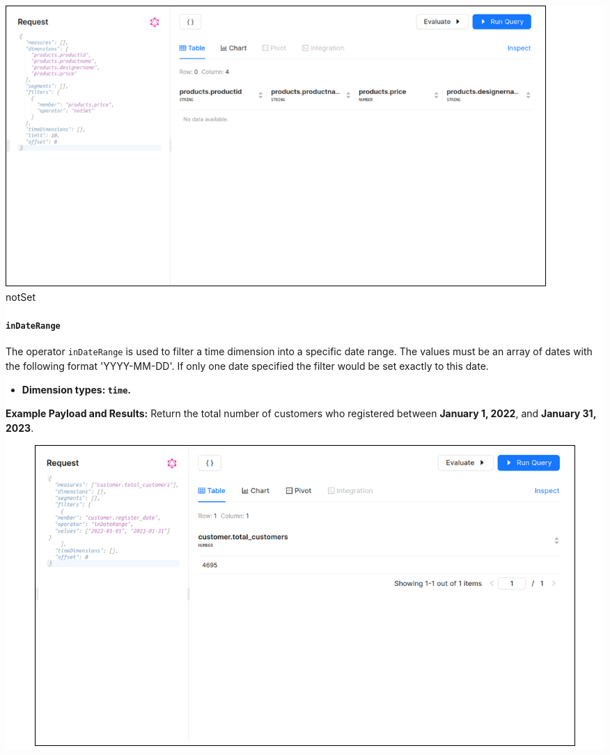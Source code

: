   <img src="/resources/lens/working_with_payloads/image(16).png" alt="payload " style="max-width: 90%; height: auto; border: 1px solid #000;">
  <figcaption> notSet </figcaption>
</div>

#### **`inDateRange`**

The operator `inDateRange` is used to filter a time dimension into a specific
date range. The values must be an array of dates with the following format
'YYYY-MM-DD'. If only one date specified the filter would be set exactly to this
date.

- **Dimension types: `time`.**

**Example Payload and Results:** Return the total number of customers who registered between **January 1, 2022**, and **January 31, 2023**.

<div style="text-align: center;">
  <img src="/resources/lens/working_with_payloads/image(17).png" alt="payload " style="max-width: 90%; height: auto; border: 1px solid #000;">